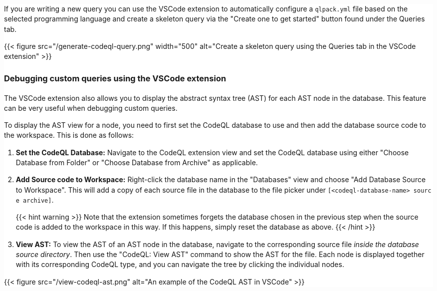 If you are writing a new query you can use the VSCode extension to automatically
configure a `qlpack.yml` file based on the selected programming language and
create a skeleton query via the "Create one to get started" button found under
the Queries tab.

{{< figure src="/generate-codeql-query.png" width="500"
alt="Create a skeleton query using the Queries tab in the VSCode extension" >}}

### Debugging custom queries using the VSCode extension

The VSCode extension also allows you to display the abstract syntax tree (AST) for
each AST node in the database. This feature can be very useful when debugging
custom queries.

To display the AST view for a node, you need to first set the CodeQL database to
use and then add the database source code to the workspace. This is done as
follows:

1. **Set the CodeQL Database:** Navigate to the CodeQL extension view and set the
   CodeQL database using either "Choose Database from Folder" or "Choose Database
   from Archive" as applicable.
2. **Add Source code to Workspace:** Right-click the database name in the "Databases"
   view and choose "Add Database Source to Workspace". This will add a copy of each
   source file in the database to the file picker under `[<codeql-database-name> source archive]`.

   {{< hint warning >}}
   Note that the extension sometimes forgets the database chosen in the previous
   step when the source code is added to the workspace in this way. If this happens,
   simply reset the database as above.
   {{< /hint >}}
3. **View AST:** To view the AST of an AST node in the database, navigate to the
   corresponding source file _inside the database source directory_. Then use
   the "CodeQL: View AST" command to show the AST for the file. Each node is
   displayed together with its corresponding CodeQL type, and you can navigate
   the tree by clicking the individual nodes.

{{< figure src="/view-codeql-ast.png" alt="An example of the CodeQL AST in VSCode" >}}
